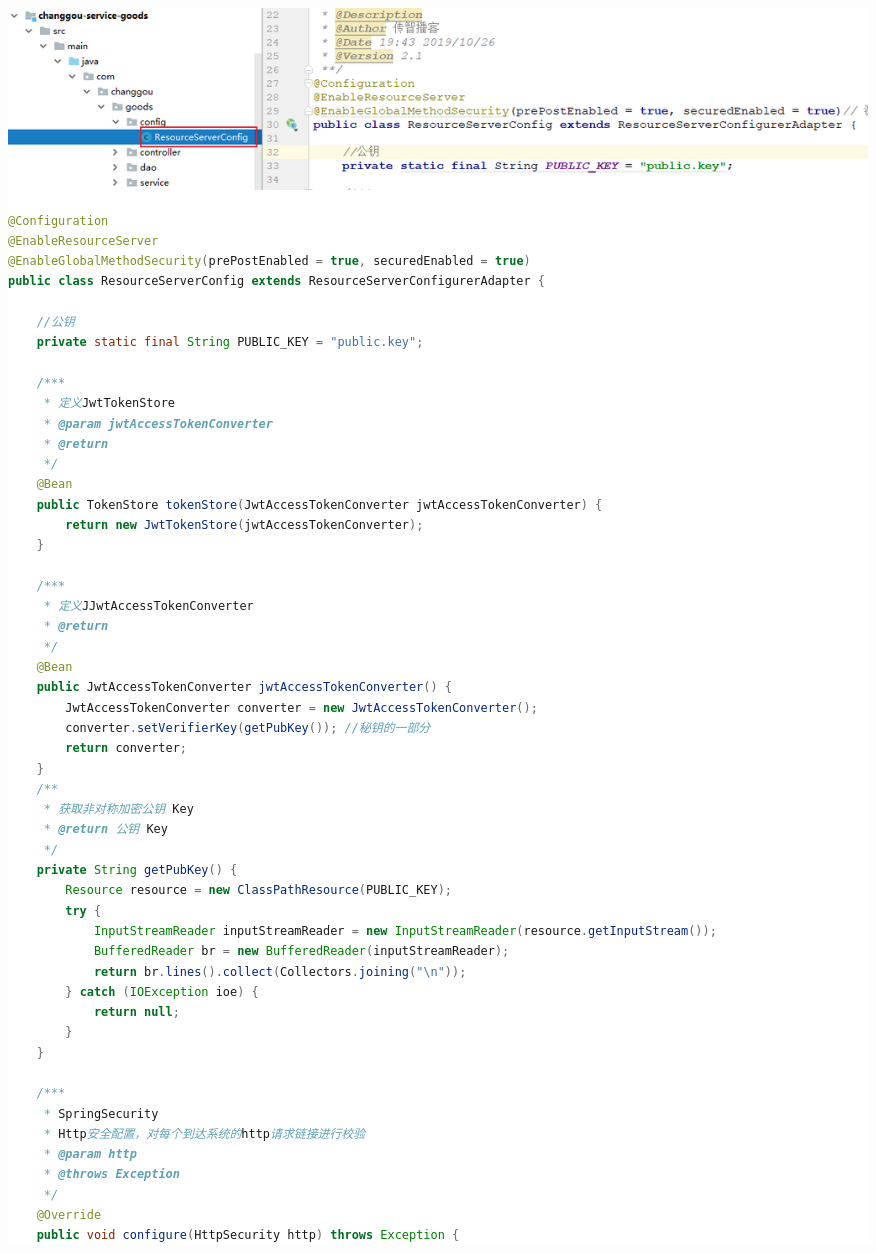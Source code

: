 ![1572248596933](./总img/10/1572248596933.png)

~~~java
@Configuration
@EnableResourceServer
@EnableGlobalMethodSecurity(prePostEnabled = true, securedEnabled = true)
public class ResourceServerConfig extends ResourceServerConfigurerAdapter {

    //公钥
    private static final String PUBLIC_KEY = "public.key";

    /***
     * 定义JwtTokenStore
     * @param jwtAccessTokenConverter
     * @return
     */
    @Bean
    public TokenStore tokenStore(JwtAccessTokenConverter jwtAccessTokenConverter) {
        return new JwtTokenStore(jwtAccessTokenConverter);
    }

    /***
     * 定义JJwtAccessTokenConverter
     * @return
     */
    @Bean
    public JwtAccessTokenConverter jwtAccessTokenConverter() {
        JwtAccessTokenConverter converter = new JwtAccessTokenConverter();
        converter.setVerifierKey(getPubKey()); //秘钥的一部分
        return converter;
    }
    /**
     * 获取非对称加密公钥 Key
     * @return 公钥 Key
     */
    private String getPubKey() {
        Resource resource = new ClassPathResource(PUBLIC_KEY);
        try {
            InputStreamReader inputStreamReader = new InputStreamReader(resource.getInputStream());
            BufferedReader br = new BufferedReader(inputStreamReader);
            return br.lines().collect(Collectors.joining("\n"));
        } catch (IOException ioe) {
            return null;
        }
    }

    /***
     * SpringSecurity
     * Http安全配置，对每个到达系统的http请求链接进行校验
     * @param http
     * @throws Exception
     */
    @Override
    public void configure(HttpSecurity http) throws Exception {
~~~